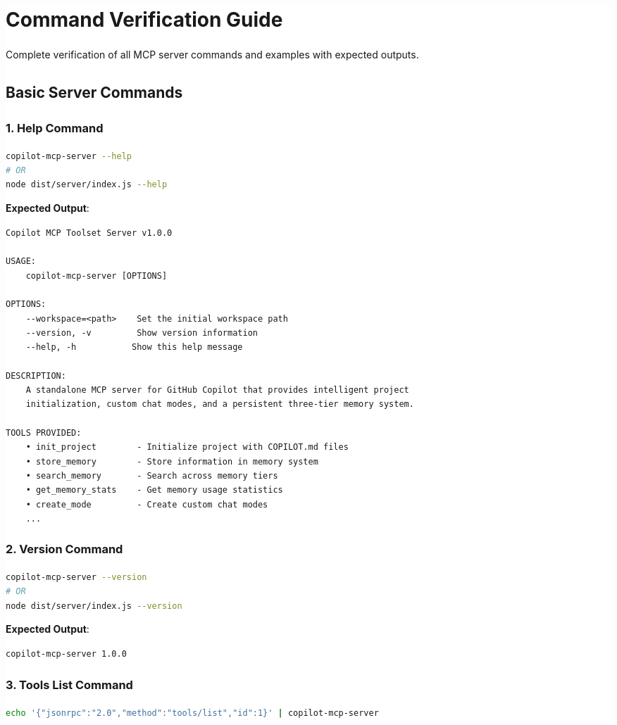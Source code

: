 # Command Verification Guide

Complete verification of all MCP server commands and examples with expected outputs.

## Basic Server Commands

### 1. Help Command
```bash
copilot-mcp-server --help
# OR
node dist/server/index.js --help
```

**Expected Output**:
```
Copilot MCP Toolset Server v1.0.0

USAGE:
    copilot-mcp-server [OPTIONS]

OPTIONS:
    --workspace=<path>    Set the initial workspace path
    --version, -v         Show version information
    --help, -h           Show this help message

DESCRIPTION:
    A standalone MCP server for GitHub Copilot that provides intelligent project
    initialization, custom chat modes, and a persistent three-tier memory system.

TOOLS PROVIDED:
    • init_project        - Initialize project with COPILOT.md files
    • store_memory        - Store information in memory system
    • search_memory       - Search across memory tiers
    • get_memory_stats    - Get memory usage statistics
    • create_mode         - Create custom chat modes
    ...
```

### 2. Version Command
```bash
copilot-mcp-server --version
# OR
node dist/server/index.js --version
```

**Expected Output**:
```
copilot-mcp-server 1.0.0
```

### 3. Tools List Command
```bash
echo '{"jsonrpc":"2.0","method":"tools/list","id":1}' | copilot-mcp-server
```
